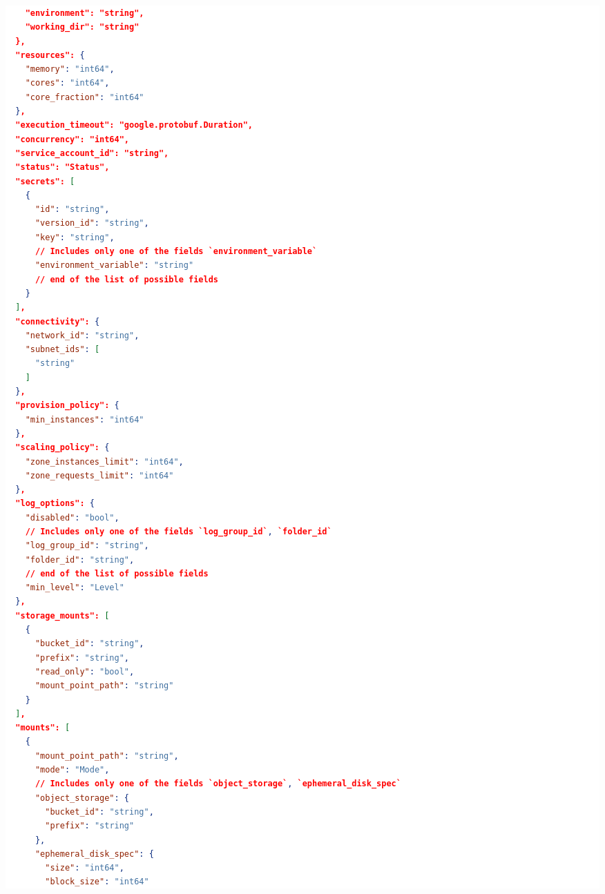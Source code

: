 ```json
    "environment": "string",
    "working_dir": "string"
  },
  "resources": {
    "memory": "int64",
    "cores": "int64",
    "core_fraction": "int64"
  },
  "execution_timeout": "google.protobuf.Duration",
  "concurrency": "int64",
  "service_account_id": "string",
  "status": "Status",
  "secrets": [
    {
      "id": "string",
      "version_id": "string",
      "key": "string",
      // Includes only one of the fields `environment_variable`
      "environment_variable": "string"
      // end of the list of possible fields
    }
  ],
  "connectivity": {
    "network_id": "string",
    "subnet_ids": [
      "string"
    ]
  },
  "provision_policy": {
    "min_instances": "int64"
  },
  "scaling_policy": {
    "zone_instances_limit": "int64",
    "zone_requests_limit": "int64"
  },
  "log_options": {
    "disabled": "bool",
    // Includes only one of the fields `log_group_id`, `folder_id`
    "log_group_id": "string",
    "folder_id": "string",
    // end of the list of possible fields
    "min_level": "Level"
  },
  "storage_mounts": [
    {
      "bucket_id": "string",
      "prefix": "string",
      "read_only": "bool",
      "mount_point_path": "string"
    }
  ],
  "mounts": [
    {
      "mount_point_path": "string",
      "mode": "Mode",
      // Includes only one of the fields `object_storage`, `ephemeral_disk_spec`
      "object_storage": {
        "bucket_id": "string",
        "prefix": "string"
      },
      "ephemeral_disk_spec": {
        "size": "int64",
        "block_size": "int64"
```